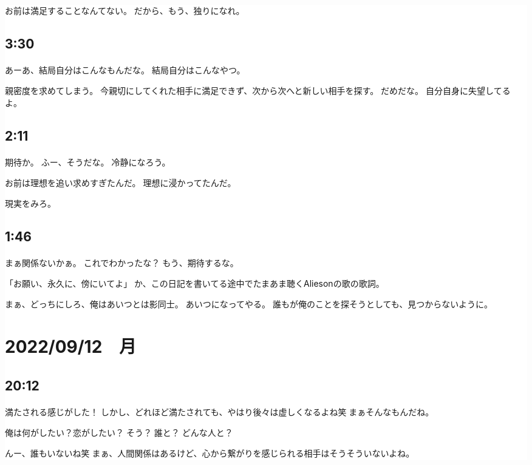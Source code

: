お前は満足することなんてない。
だから、もう、独りになれ。

## 3:30

あーあ、結局自分はこんなもんだな。
結局自分はこんなやつ。

親密度を求めてしまう。
今親切にしてくれた相手に満足できず、次から次へと新しい相手を探す。
だめだな。
自分自身に失望してるよ。

## 2:11

期待か。
ふー、そうだな。
冷静になろう。

お前は理想を追い求めすぎたんだ。
理想に浸かってたんだ。

現実をみろ。

## 1:46

まぁ関係ないかぁ。
これでわかったな？
もう、期待するな。

「お願い、永久に、傍にいてよ」
か、この日記を書いてる途中でたまあま聴くAliesonの歌の歌詞。

まぁ、どっちにしろ、俺はあいつとは影同士。
あいつになってやる。
誰もが俺のことを探そうとしても、見つからないように。


# 2022/09/12　月

## 20:12

満たされる感じがした！
しかし、どれほど満たされても、やはり後々は虚しくなるよね笑
まぁそんなもんだね。

俺は何がしたい？恋がしたい？
そう？
誰と？
どんな人と？

んー、誰もいないね笑
まぁ、人間関係はあるけど、心から繋がりを感じられる相手はそうそういないよね。
